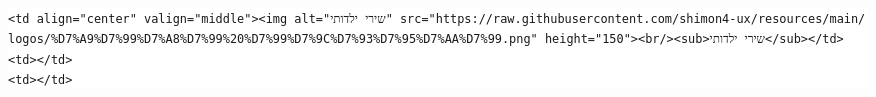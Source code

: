     <td align="center" valign="middle"><img alt="שירי ילדותי" src="https://raw.githubusercontent.com/shimon4-ux/resources/main/logos/%D7%A9%D7%99%D7%A8%D7%99%20%D7%99%D7%9C%D7%93%D7%95%D7%AA%D7%99.png" height="150"><br/><sub>שירי ילדותי</sub></td>
    <td></td>
    <td></td>
  </tr>
</table>
